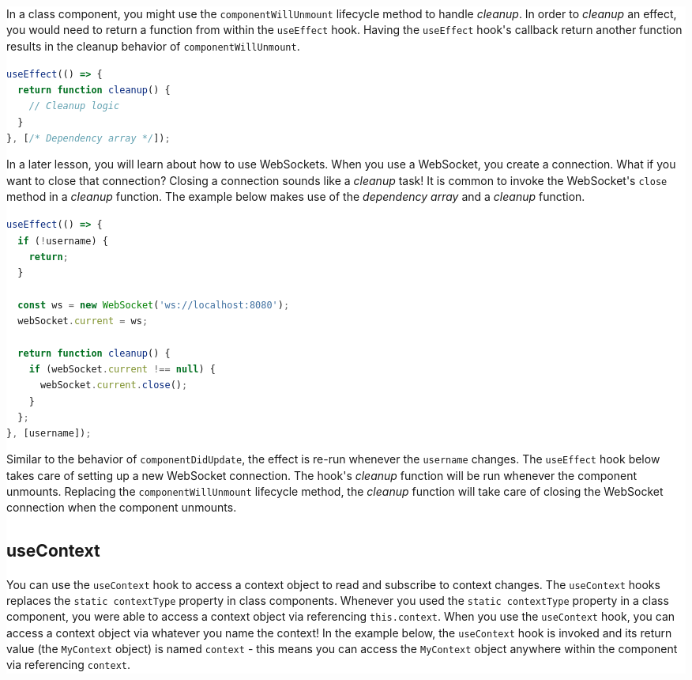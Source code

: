 In a class component, you might use the `componentWillUnmount` lifecycle method
to handle _cleanup_. In order to _cleanup_ an effect, you would need to return a
function from within the `useEffect` hook. Having the `useEffect` hook's
callback return another function results in the cleanup behavior of
`componentWillUnmount`.

```js
useEffect(() => {
  return function cleanup() {
    // Cleanup logic
  }
}, [/* Dependency array */]);
```

In a later lesson, you will learn about how to use WebSockets. When you use a
WebSocket, you create a connection. What if you want to close that connection?
Closing a connection sounds like a _cleanup_ task! It is common to invoke the
WebSocket's `close` method in a _cleanup_ function. The example below makes use
of the _dependency array_ and a _cleanup_ function.

```js
useEffect(() => {
  if (!username) {
    return;
  }

  const ws = new WebSocket('ws://localhost:8080');
  webSocket.current = ws;
  
  return function cleanup() {
    if (webSocket.current !== null) {
      webSocket.current.close();
    }
  };
}, [username]);
```

Similar to the behavior of `componentDidUpdate`, the effect is re-run whenever
the `username` changes. The `useEffect` hook below takes care of setting up a
new WebSocket connection. The hook's _cleanup_ function will be run whenever the
component unmounts. Replacing the `componentWillUnmount` lifecycle method, the
_cleanup_ function will take care of closing the WebSocket connection when the
component unmounts.

## useContext

You can use the `useContext` hook to access a context object to read and
subscribe to context changes. The `useContext` hooks replaces the `static
contextType` property in class components. Whenever you used the `static
contextType` property in a class component, you were able to access a context
object via referencing `this.context`. When you use the `useContext` hook, you
can access a context object via whatever you name the context! In the example
below, the `useContext` hook is invoked and its return value (the `MyContext`
object) is named `context` - this means you can access the `MyContext` object
anywhere within the component via referencing `context`.


[IIFE]: https://en.wikipedia.org/wiki/Immediately_invoked_function_expression
[intro-to-redux-hooks]: https://github.com/appacademy-starters/intro-to-redux-hooks
[official documentation on hooks in React Redux]: https://react-redux.js.org/next/api/hooks
[ip query at httpbin.org]: https://httpbin.org/ip
[documentation on History]: https://reactrouter.com/web/api/history
[Google Analytics with React]: https://levelup.gitconnected.com/using-google-analytics-with-react-3d98d709399b
[official documentation on React Router Hooks]: https://reactrouter.com/web/api/Hooks
[Using the State Hook]: https://reactjs.org/docs/hooks-state.html
[Using the Effect Hook]: https://reactjs.org/docs/hooks-effect.html
[Hooks API Reference]: https://reactjs.org/docs/hooks-reference.html
[useParams]: https://reacttraining.com/blog/react-router-v5-1/#useparams
[Redux-based Pokedex hooks starter project]: https://appacademy-open-assets.s3-us-west-1.amazonaws.com/Modular-Curriculum/content/react-redux/topics/react-hooks/projects/pokedex-hooks/starter-redux-based-hooks.zip
[`useSelector` examples]: https://react-redux.js.org/next/api/hooks#useselector-examples
[`useDispatch` examples]: https://react-redux.js.org/next/api/hooks#examples
[`useParams` hook]: https://reactrouter.com/web/api/Hooks/useparams
[double not]: https://developer.mozilla.org/en-US/docs/Web/JavaScript/Reference/Operators/Logical_Operators#Double_NOT_!!
[useParams]: https://reacttraining.com/blog/react-router-v5-1/#useparams
[React Router v5.1]: https://reacttraining.com/blog/react-router-v5-1/